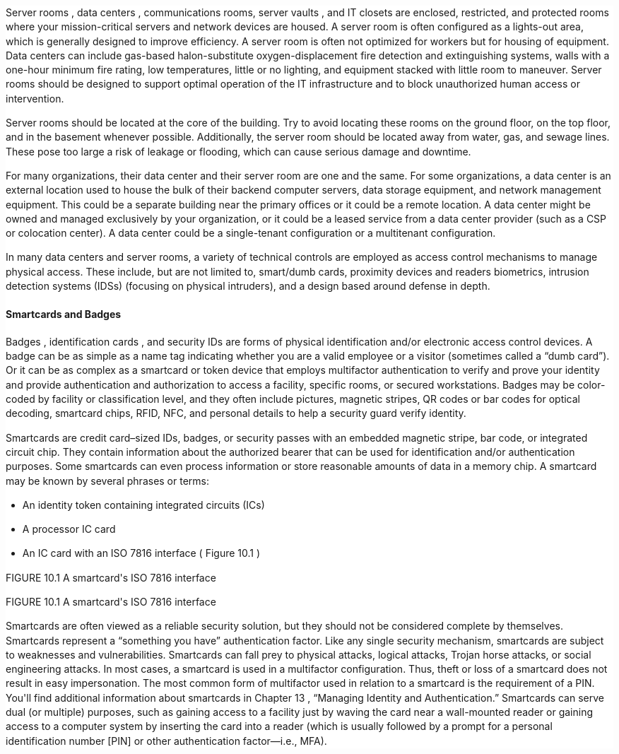 Server rooms , data centers , communications rooms, server vaults , and IT closets are enclosed, restricted, and protected rooms where your mission-critical servers and network devices are housed. A server room is often configured as a lights-out area, which is generally designed to improve efficiency. A server room is often not optimized for workers but for housing of equipment. Data centers can include gas-based halon-substitute oxygen-displacement fire detection and extinguishing systems, walls with a one-hour minimum fire rating, low temperatures, little or no lighting, and equipment stacked with little room to maneuver. Server rooms should be designed to support optimal operation of the IT infrastructure and to block unauthorized human access or intervention.

Server rooms should be located at the core of the building. Try to avoid locating these rooms on the ground floor, on the top floor, and in the basement whenever possible. Additionally, the server room should be located away from water, gas, and sewage lines. These pose too large a risk of leakage or flooding, which can cause serious damage and downtime.

For many organizations, their data center and their server room are one and the same. For some organizations, a data center is an external location used to house the bulk of their backend computer servers, data storage equipment, and network management equipment. This could be a separate building near the primary offices or it could be a remote location. A data center might be owned and managed exclusively by your organization, or it could be a leased service from a data center provider (such as a CSP or colocation center). A data center could be a single-tenant configuration or a multitenant configuration.

In many data centers and server rooms, a variety of technical controls are employed as access control mechanisms to manage physical access. These include, but are not limited to, smart/dumb cards, proximity devices and readers biometrics, intrusion detection systems (IDSs) (focusing on physical intruders), and a design based around defense in depth.

#### Smartcards and Badges

Badges , identification cards , and security IDs are forms of physical identification and/or electronic access control devices. A badge can be as simple as a name tag indicating whether you are a valid employee or a visitor (sometimes called a “dumb card”). Or it can be as complex as a smartcard or token device that employs multifactor authentication to verify and prove your identity and provide authentication and authorization to access a facility, specific rooms, or secured workstations. Badges may be color-coded by facility or classification level, and they often include pictures, magnetic stripes, QR codes or bar codes for optical decoding, smartcard chips, RFID, NFC, and personal details to help a security guard verify identity.

Smartcards are credit card–sized IDs, badges, or security passes with an embedded magnetic stripe, bar code, or integrated circuit chip. They contain information about the authorized bearer that can be used for identification and/or authentication purposes. Some smartcards can even process information or store reasonable amounts of data in a memory chip. A smartcard may be known by several phrases or terms:

- An identity token containing integrated circuits (ICs)

- A processor IC card

- An IC card with an ISO 7816 interface ( Figure 10.1 )

FIGURE 10.1 A smartcard's ISO 7816 interface

FIGURE 10.1 A smartcard's ISO 7816 interface

Smartcards are often viewed as a reliable security solution, but they should not be considered complete by themselves. Smartcards represent a “something you have” authentication factor. Like any single security mechanism, smartcards are subject to weaknesses and vulnerabilities. Smartcards can fall prey to physical attacks, logical attacks, Trojan horse attacks, or social engineering attacks. In most cases, a smartcard is used in a multifactor configuration. Thus, theft or loss of a smartcard does not result in easy impersonation. The most common form of multifactor used in relation to a smartcard is the requirement of a PIN. You'll find additional information about smartcards in Chapter 13 , “Managing Identity and Authentication.” Smartcards can serve dual (or multiple) purposes, such as gaining access to a facility just by waving the card near a wall-mounted reader or gaining access to a computer system by inserting the card into a reader (which is usually followed by a prompt for a personal identification number [PIN] or other authentication factor—i.e., MFA).
